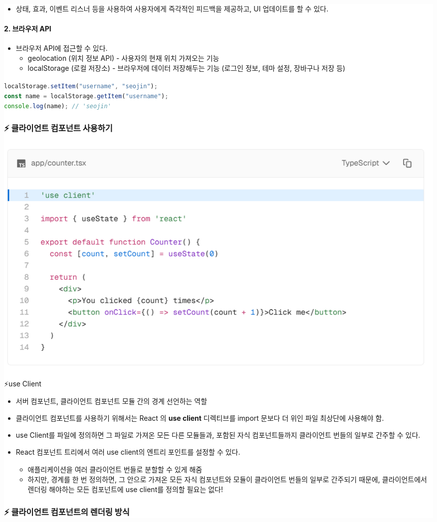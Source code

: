 - 상태, 효과, 이벤트 리스너 등을 사용하여 사용자에게 즉각적인 피드백을 제공하고, UI 업데이트를 할 수 있다.

#### 2. 브라우저 API

- 브라우저 API에 접근할 수 있다.
  - geolocation (위치 정보 API) - 사용자의 현재 위치 가져오는 기능
  - localStorage (로컬 저장소) - 브라우저에 데이터 저장해두는 기능 (로그인 정보, 테마 설정, 장바구나 저장 등)

```js
localStorage.setItem("username", "seojin");
const name = localStorage.getItem("username");
console.log(name); // 'seojin'
```

### ⚡ 클라이언트 컴포넌트 사용하기

![use Client](image-1.png)

⚡use Client

- 서버 컴포넌트, 클라이언트 컴포넌트 모듈 간의 경계 선언하는 역할
- 클라이언트 컴포넌트를 사용하기 위해서는 React 의 **use client** 디렉티브를 import 문보다 더 위인 파일 최상단에 사용해야 함.
- use Client를 파일에 정의하면 그 파일로 가져온 모든 다른 모듈들과, 포함된 자식 컴포넌트들까지 클라이언트 번들의 일부로 간주할 수 있다.

- React 컴포넌트 트리에서 여러 use client의 엔트리 포인트를 설정할 수 있다.
  - 애플리케이션을 여러 클라이언트 번들로 분할할 수 있게 해줌
  - 하지만, 경계를 한 번 정의하면, 그 안으로 가져온 모든 자식 컴포넌트와 모듈이 클라이언트 번들의 일부로 간주되기 때문에, 클라이언트에서 렌더링 해야하는 모든 컴포넌트에 use client를 정의할 필요는 없다!

### ⚡ 클라이언트 컴포넌트의 렌더링 방식
